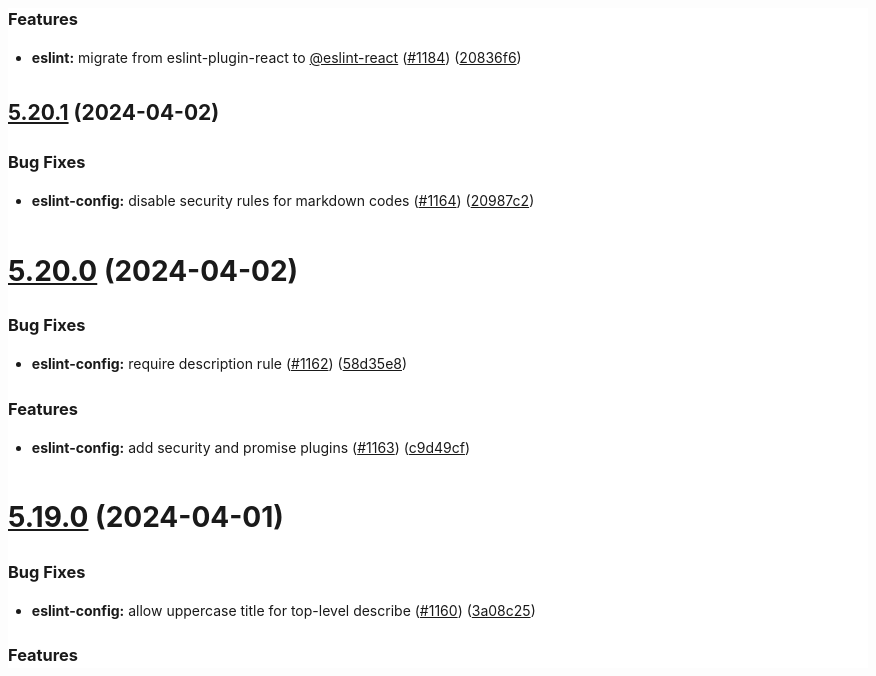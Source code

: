 
### Features

* **eslint:** migrate from eslint-plugin-react to [@eslint-react](https://github.com/eslint-react) ([#1184](https://github.com/sabertazimi/bod/issues/1184)) ([20836f6](https://github.com/sabertazimi/bod/commit/20836f61127f2a636c5a42198d34bc2f3bde94b8))





## [5.20.1](https://github.com/sabertazimi/bod/compare/v5.20.0...v5.20.1) (2024-04-02)


### Bug Fixes

* **eslint-config:** disable security rules for markdown codes ([#1164](https://github.com/sabertazimi/bod/issues/1164)) ([20987c2](https://github.com/sabertazimi/bod/commit/20987c27aa7b0c2b94fc638a0e92b75cf30817d1))





# [5.20.0](https://github.com/sabertazimi/bod/compare/v5.19.0...v5.20.0) (2024-04-02)


### Bug Fixes

* **eslint-config:** require description rule ([#1162](https://github.com/sabertazimi/bod/issues/1162)) ([58d35e8](https://github.com/sabertazimi/bod/commit/58d35e8211aefe0bde523fba7da57c1b377e65b5))


### Features

* **eslint-config:** add security and promise plugins ([#1163](https://github.com/sabertazimi/bod/issues/1163)) ([c9d49cf](https://github.com/sabertazimi/bod/commit/c9d49cfaed1b41364e620b120d359a1d4727868b))





# [5.19.0](https://github.com/sabertazimi/bod/compare/v5.18.0...v5.19.0) (2024-04-01)


### Bug Fixes

* **eslint-config:** allow uppercase title for top-level describe ([#1160](https://github.com/sabertazimi/bod/issues/1160)) ([3a08c25](https://github.com/sabertazimi/bod/commit/3a08c2516496b99431119f50b4dd0527fe31a6eb))


### Features
